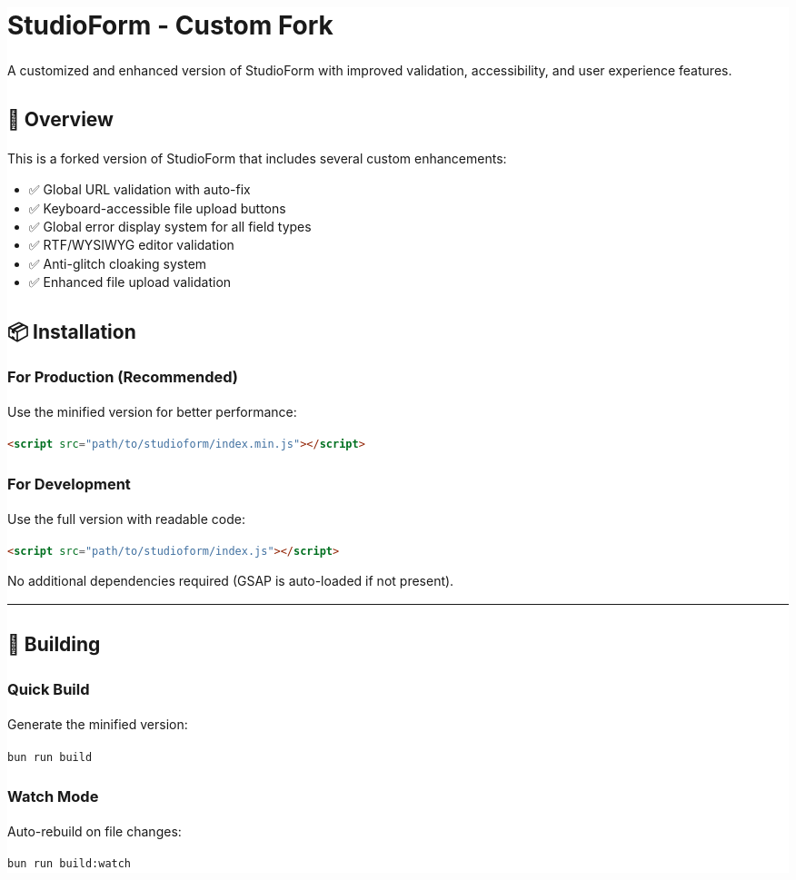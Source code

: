 # StudioForm - Custom Fork

A customized and enhanced version of StudioForm with improved validation, accessibility, and user experience features.

## 🎯 Overview

This is a forked version of StudioForm that includes several custom enhancements:
- ✅ Global URL validation with auto-fix
- ✅ Keyboard-accessible file upload buttons
- ✅ Global error display system for all field types
- ✅ RTF/WYSIWYG editor validation
- ✅ Anti-glitch cloaking system
- ✅ Enhanced file upload validation

## 📦 Installation

### For Production (Recommended)

Use the minified version for better performance:

```html
<script src="path/to/studioform/index.min.js"></script>
```

### For Development

Use the full version with readable code:

```html
<script src="path/to/studioform/index.js"></script>
```

No additional dependencies required (GSAP is auto-loaded if not present).

---

## 🔨 Building

### Quick Build

Generate the minified version:

```bash
bun run build
```

### Watch Mode

Auto-rebuild on file changes:

```bash
bun run build:watch
```
